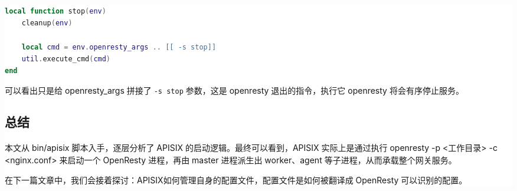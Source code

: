 ```lua
local function stop(env)
    cleanup(env)

    local cmd = env.openresty_args .. [[ -s stop]]
    util.execute_cmd(cmd)
end
```

可以看出只是给 openresty_args 拼接了 `-s stop` 参数，这是 openresty 退出的指令，执行它 openresty 将会有序停止服务。

## 总结

本文从 bin/apisix 脚本入手，逐层分析了 APISIX 的启动逻辑。最终可以看到，APISIX 实际上是通过执行 openresty -p <工作目录> -c <nginx.conf> 来启动一个 OpenResty 进程，再由 master 进程派生出 worker、agent 等子进程，从而承载整个网关服务。

在下一篇文章中，我们会接着探讨：APISIX如何管理自身的配置文件，配置文件是如何被翻译成 OpenResty 可以识别的配置。
